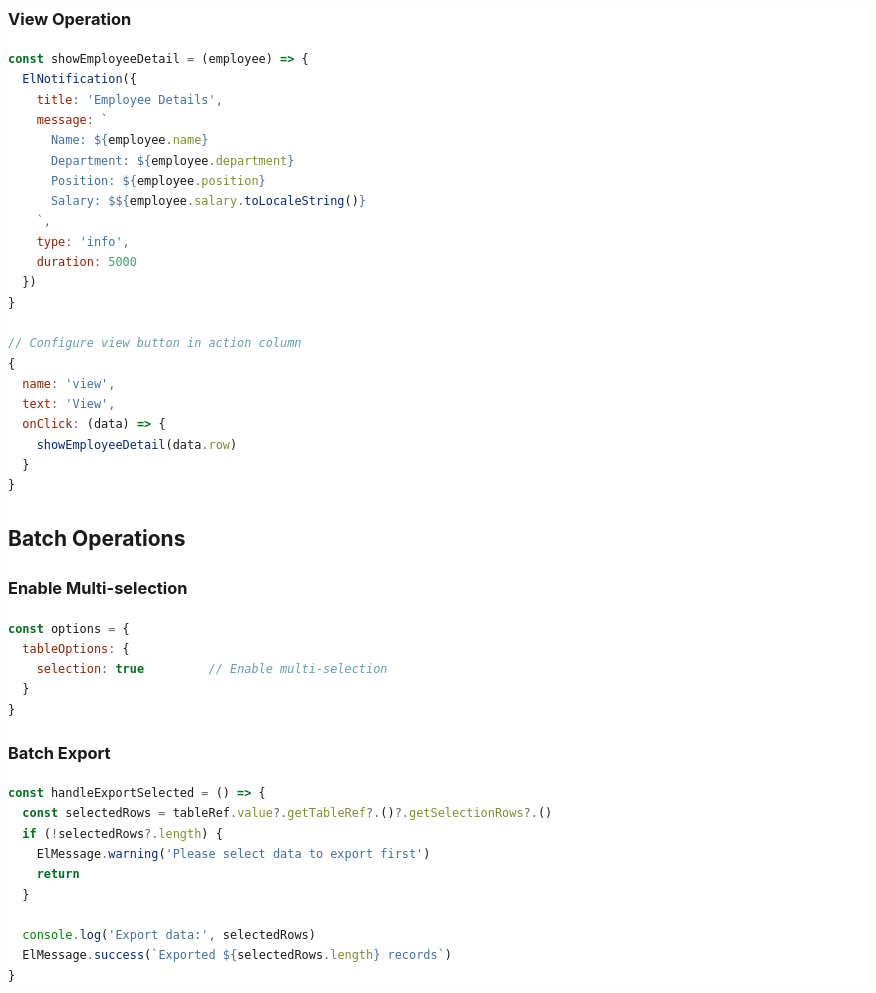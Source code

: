 ### View Operation
```javascript
const showEmployeeDetail = (employee) => {
  ElNotification({
    title: 'Employee Details',
    message: `
      Name: ${employee.name}
      Department: ${employee.department}
      Position: ${employee.position}
      Salary: $${employee.salary.toLocaleString()}
    `,
    type: 'info',
    duration: 5000
  })
}

// Configure view button in action column
{
  name: 'view',
  text: 'View',
  onClick: (data) => {
    showEmployeeDetail(data.row)
  }
}
```

## Batch Operations

### Enable Multi-selection
```javascript
const options = {
  tableOptions: {
    selection: true         // Enable multi-selection
  }
}
```

### Batch Export
```javascript
const handleExportSelected = () => {
  const selectedRows = tableRef.value?.getTableRef?.()?.getSelectionRows?.()
  if (!selectedRows?.length) {
    ElMessage.warning('Please select data to export first')
    return
  }
  
  console.log('Export data:', selectedRows)
  ElMessage.success(`Exported ${selectedRows.length} records`)
}
```
